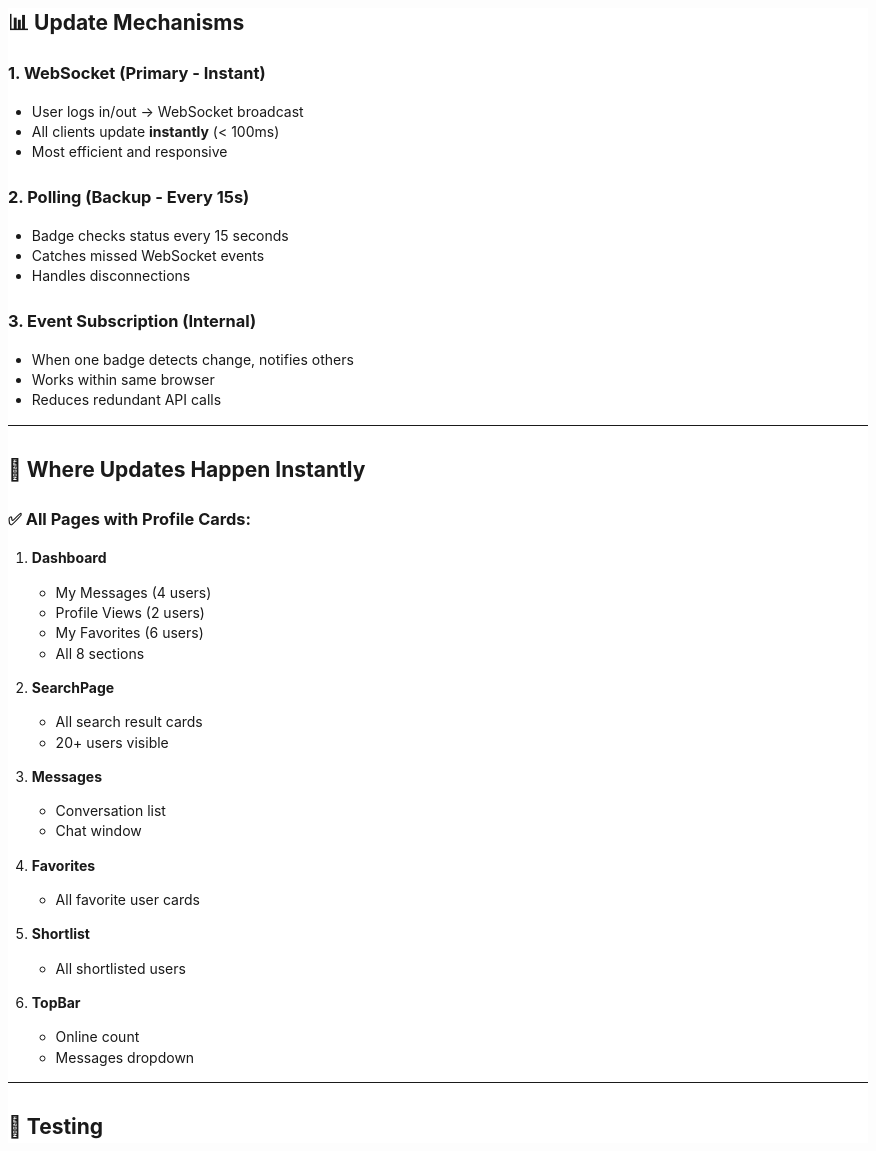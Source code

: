 ## 📊 Update Mechanisms

### 1. **WebSocket (Primary - Instant)**
- User logs in/out → WebSocket broadcast
- All clients update **instantly** (< 100ms)
- Most efficient and responsive

### 2. **Polling (Backup - Every 15s)**
- Badge checks status every 15 seconds
- Catches missed WebSocket events
- Handles disconnections

### 3. **Event Subscription (Internal)**
- When one badge detects change, notifies others
- Works within same browser
- Reduces redundant API calls

---

## 🎯 Where Updates Happen Instantly

### ✅ All Pages with Profile Cards:

1. **Dashboard**
   - My Messages (4 users)
   - Profile Views (2 users)
   - My Favorites (6 users)
   - All 8 sections

2. **SearchPage**
   - All search result cards
   - 20+ users visible

3. **Messages**
   - Conversation list
   - Chat window

4. **Favorites**
   - All favorite user cards

5. **Shortlist**
   - All shortlisted users

6. **TopBar**
   - Online count
   - Messages dropdown

---

## 🧪 Testing
